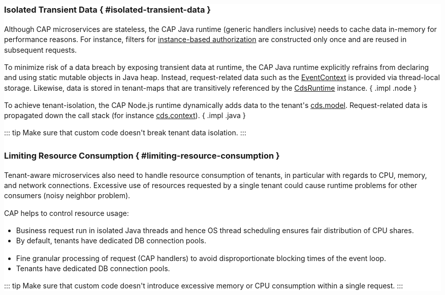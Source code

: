 ### Isolated Transient Data { #isolated-transient-data }

Although CAP microservices are stateless, the CAP Java runtime (generic handlers inclusive) needs to cache data in-memory for performance reasons.
For instance, filters for [instance-based authorization](../guides/authorization#instance-based-auth) are constructed only once and are reused in subsequent requests.

To minimize risk of a data breach by exposing transient data at runtime, the CAP Java runtime explicitly refrains from declaring and using static mutable objects in Java heap.
Instead, request-related data such as the [EventContext](https://www.javadoc.io/doc/com.sap.cds/cds-services-api/latest/com/sap/cds/services/EventContext.html) is provided via thread-local storage.
Likewise, data is stored in tenant-maps that are transitively referenced by the [CdsRuntime](https://www.javadoc.io/doc/com.sap.cds/cds-services-api/latest/com/sap/cds/services/CdsRuntime.html) instance.
{ .impl .node }

To achieve tenant-isolation, the CAP Node.js runtime dynamically adds data to the tenant's [cds.model](../node.js/cds-facade#cds-model).
Request-related data is propagated down the call stack (for instance [cds.context](../node.js/middlewares#cds-context)).
{ .impl .java }

::: tip
Make sure that custom code doesn't break tenant data isolation.
:::

### Limiting Resource Consumption { #limiting-resource-consumption }

Tenant-aware microservices also need to handle resource consumption of tenants, in particular with regards to CPU, memory, and network connections.
Excessive use of resources requested by a single tenant could cause runtime problems for other consumers (noisy neighbor problem).

CAP helps to control resource usage:

<div markdown="1" class="impl java">

- Business request run in isolated Java threads and hence OS thread scheduling ensures fair distribution of CPU shares.
- By default, tenants have dedicated DB connection pools.

</div>

<div markdown="1" class="impl node">

- Fine granular processing of request (CAP handlers) to avoid disproportionate blocking times of the event loop.
- Tenants have dedicated DB connection pools.

</div>

::: tip
Make sure that custom code doesn't introduce excessive memory or CPU consumption within a single request.
:::
